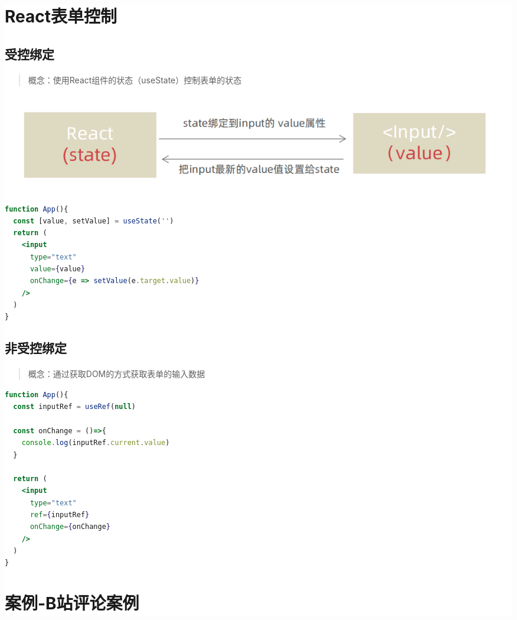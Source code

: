 # React表单控制
## 受控绑定
> 概念：使用React组件的状态（useState）控制表单的状态

![image.png](assets/01.png)
```jsx
function App(){
  const [value, setValue] = useState('')
  return (
    <input 
      type="text" 
      value={value} 
      onChange={e => setValue(e.target.value)}
    />
  )
}
```
## 非受控绑定
> 概念：通过获取DOM的方式获取表单的输入数据

```jsx
function App(){
  const inputRef = useRef(null)

  const onChange = ()=>{
    console.log(inputRef.current.value)
  }
  
  return (
    <input 
      type="text" 
      ref={inputRef}
      onChange={onChange}
    />
  )
}
```
# 案例-B站评论案例